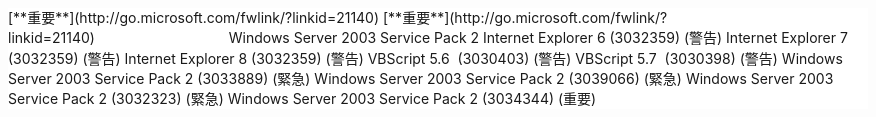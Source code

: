 </td>
<td style="border:1px solid black;">
[**重要**](http://go.microsoft.com/fwlink/?linkid=21140)

</td>
<td style="border:1px solid black;">
[**重要**](http://go.microsoft.com/fwlink/?linkid=21140)                                 

</td>
</tr>
<tr>
<td style="border:1px solid black;">
Windows Server 2003 Service Pack 2

</td>
<td style="border:1px solid black;">
Internet Explorer 6  
(3032359)  
(警告)  
Internet Explorer 7  
(3032359)  
(警告)  
Internet Explorer 8  
(3032359)  
(警告)

</td>
<td style="border:1px solid black;">
VBScript 5.6   
(3030403)  
(警告)  
VBScript 5.7   
(3030398)  
(警告)

</td>
<td style="border:1px solid black;">
Windows Server 2003 Service Pack 2  
(3033889)  
(緊急)  
Windows Server 2003 Service Pack 2  
(3039066)  
(緊急)

</td>
<td style="border:1px solid black;">
Windows Server 2003 Service Pack 2  
(3032323)  
(緊急)

</td>
<td style="border:1px solid black;">
Windows Server 2003 Service Pack 2  
(3034344)  
(重要)
